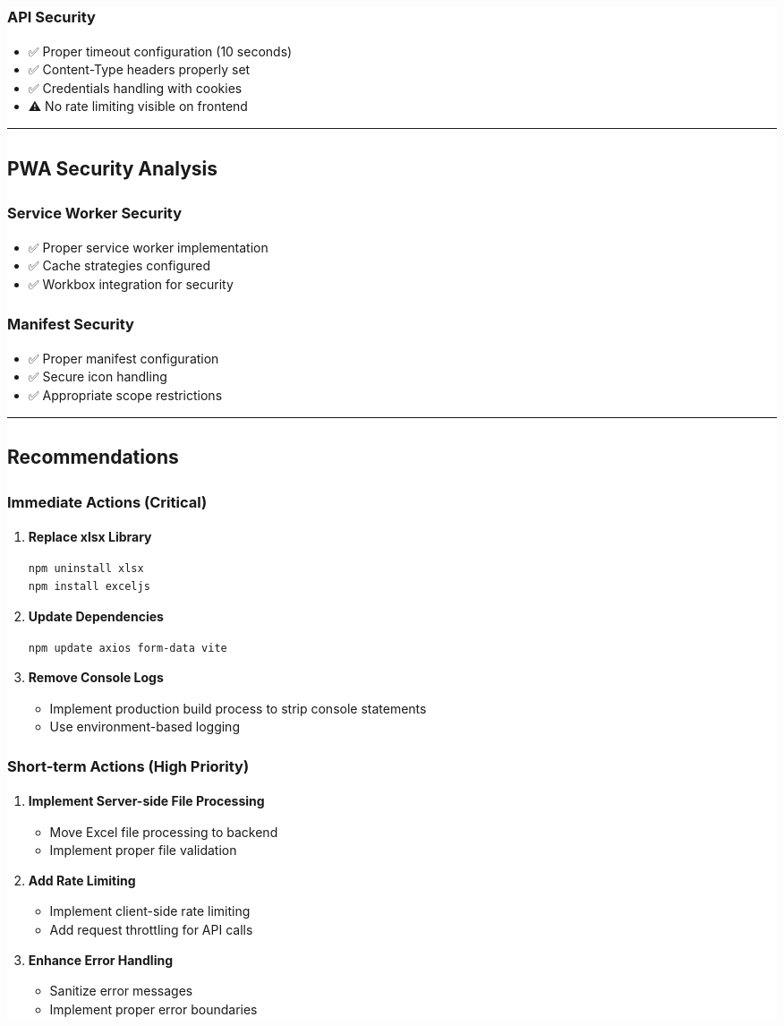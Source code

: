 ### **API Security**
- ✅ Proper timeout configuration (10 seconds)
- ✅ Content-Type headers properly set
- ✅ Credentials handling with cookies
- ⚠️ No rate limiting visible on frontend

---

## PWA Security Analysis

### **Service Worker Security**
- ✅ Proper service worker implementation
- ✅ Cache strategies configured
- ✅ Workbox integration for security

### **Manifest Security**
- ✅ Proper manifest configuration
- ✅ Secure icon handling
- ✅ Appropriate scope restrictions

---

## Recommendations

### **Immediate Actions (Critical)**

1. **Replace xlsx Library**
   ```bash
   npm uninstall xlsx
   npm install exceljs
   ```

2. **Update Dependencies**
   ```bash
   npm update axios form-data vite
   ```

3. **Remove Console Logs**
   - Implement production build process to strip console statements
   - Use environment-based logging

### **Short-term Actions (High Priority)**

1. **Implement Server-side File Processing**
   - Move Excel file processing to backend
   - Implement proper file validation

2. **Add Rate Limiting**
   - Implement client-side rate limiting
   - Add request throttling for API calls

3. **Enhance Error Handling**
   - Sanitize error messages
   - Implement proper error boundaries
